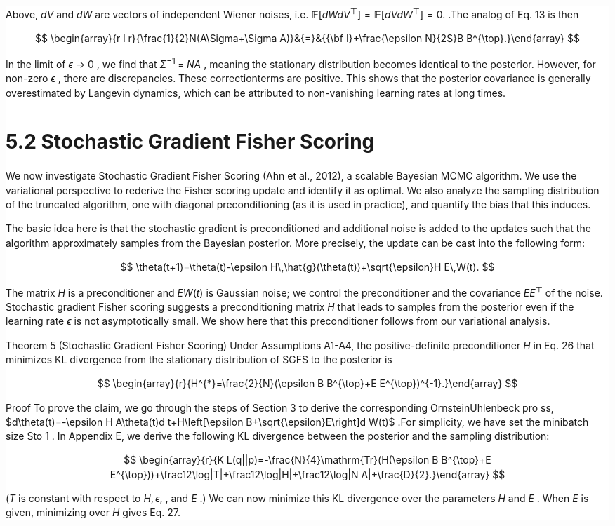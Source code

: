 Above, $d V$ and $d W$ are vectors of independent Wiener noises, i.e. $\mathbb{E}[d W d V^{\top}]=\mathbb{E}[d V d W^{\top}]=0.$ .The analog of Eq. 13 is then  

$$
\begin{array}{r l r}{\frac{1}{2}N(A\Sigma+\Sigma A)}&{=}&{{\bf I}+\frac{\epsilon N}{2S}B B^{\top}.}\end{array}
$$  

In the limit of $\epsilon\ \rightarrow\ 0$ , we find that $\Sigma^{-1}\;=\;N A$ , meaning the stationary distribution becomes identical to the posterior. However, for non-zero $\epsilon$ , there are discrepancies. These correctionterms are positive. This shows that the posterior covariance is generally overestimated by Langevin dynamics, which can be attributed to non-vanishing learning rates at long times.  

# 5.2 Stochastic Gradient Fisher Scoring  

We now investigate Stochastic Gradient Fisher Scoring (Ahn et al., 2012), a scalable Bayesian MCMC algorithm. We use the variational perspective to rederive the Fisher scoring update and identify it as optimal. We also analyze the sampling distribution of the truncated algorithm, one with diagonal preconditioning (as it is used in practice), and quantify the bias that this induces.  

The basic idea here is that the stochastic gradient is preconditioned and additional noise is added to the updates such that the algorithm approximately samples from the Bayesian posterior. More precisely, the update can be cast into the following form:  

$$
\theta(t+1)=\theta(t)-\epsilon H\,\hat{g}(\theta(t))+\sqrt{\epsilon}H E\,W(t).
$$  

The matrix $H$ is a preconditioner and $E W(t)$ is Gaussian noise; we control the preconditioner and the covariance $E E^{\top}$ of the noise. Stochastic gradient Fisher scoring suggests a preconditioning matrix $H$ that leads to samples from the posterior even if the learning rate $\epsilon$ is not asymptotically small. We show here that this preconditioner follows from our variational analysis.  

Theorem 5 (Stochastic Gradient Fisher Scoring) Under Assumptions A1-A4, the positive-definite preconditioner $H$ in Eq. 26 that minimizes KL divergence from the stationary distribution of SGFS to the posterior is  

$$
\begin{array}{r}{H^{*}=\frac{2}{N}(\epsilon B B^{\top}+E E^{\top})^{-1}.}\end{array}
$$  

Proof To prove the claim, we go through the steps of Section 3 to derive the corresponding OrnsteinUhlenbeck pro ss, $d\theta(t)=-\epsilon H A\theta(t)d t+H\left[\epsilon B+\sqrt{\epsilon}E\right]d W(t)$ .For simplicity, we have set the minibatch size Sto 1 . In Appendix E, we derive the following KL divergence between the posterior and the sampling distribution:  

$$
\begin{array}{r}{K L(q||p)=-\frac{N}{4}\mathrm{Tr}(H(\epsilon B B^{\top}+E E^{\top}))+\frac12\log|T|+\frac12\log|H|+\frac12\log|N A|+\frac{D}{2}.}\end{array}
$$  

($T$ is constant with respect to $H,\,\epsilon,$ , and $E$ .) We can now minimize this $\mathrm{KL}$ divergence over the parameters $H$ and $E$ . When $E$ is given, minimizing over $H$ gives Eq. 27.  
